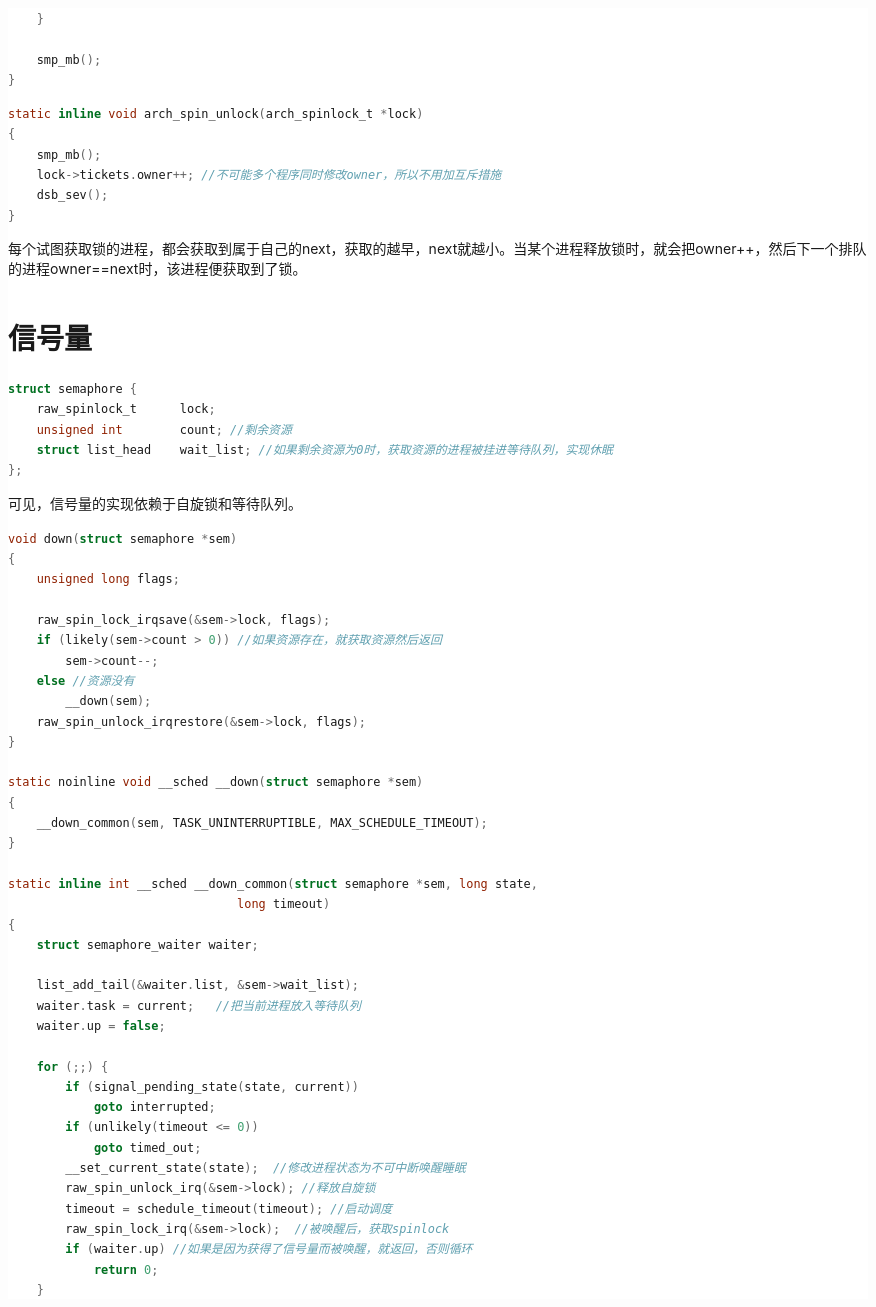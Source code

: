 ```c
	}

	smp_mb();
}
```

```c
static inline void arch_spin_unlock(arch_spinlock_t *lock)
{
	smp_mb();
	lock->tickets.owner++; //不可能多个程序同时修改owner，所以不用加互斥措施 
	dsb_sev();
}
```
每个试图获取锁的进程，都会获取到属于自己的next，获取的越早，next就越小。当某个进程释放锁时，就会把owner++，然后下一个排队的进程owner\==next时，该进程便获取到了锁。
# 信号量
```c
struct semaphore {
	raw_spinlock_t		lock;
	unsigned int		count; //剩余资源
	struct list_head	wait_list; //如果剩余资源为0时，获取资源的进程被挂进等待队列，实现休眠
};
```
可见，信号量的实现依赖于自旋锁和等待队列。
```c
void down(struct semaphore *sem)
{
	unsigned long flags;

	raw_spin_lock_irqsave(&sem->lock, flags);
	if (likely(sem->count > 0)) //如果资源存在，就获取资源然后返回
		sem->count--;
	else //资源没有
		__down(sem);
	raw_spin_unlock_irqrestore(&sem->lock, flags);
}

static noinline void __sched __down(struct semaphore *sem)
{
	__down_common(sem, TASK_UNINTERRUPTIBLE, MAX_SCHEDULE_TIMEOUT);
}

static inline int __sched __down_common(struct semaphore *sem, long state,
								long timeout)
{
	struct semaphore_waiter waiter;

	list_add_tail(&waiter.list, &sem->wait_list);
	waiter.task = current;   //把当前进程放入等待队列
	waiter.up = false;

	for (;;) {
		if (signal_pending_state(state, current))
			goto interrupted;
		if (unlikely(timeout <= 0))
			goto timed_out;
		__set_current_state(state);  //修改进程状态为不可中断唤醒睡眠
		raw_spin_unlock_irq(&sem->lock); //释放自旋锁
		timeout = schedule_timeout(timeout); //启动调度
		raw_spin_lock_irq(&sem->lock);  //被唤醒后，获取spinlock
		if (waiter.up) //如果是因为获得了信号量而被唤醒，就返回，否则循环
			return 0;
	}
```